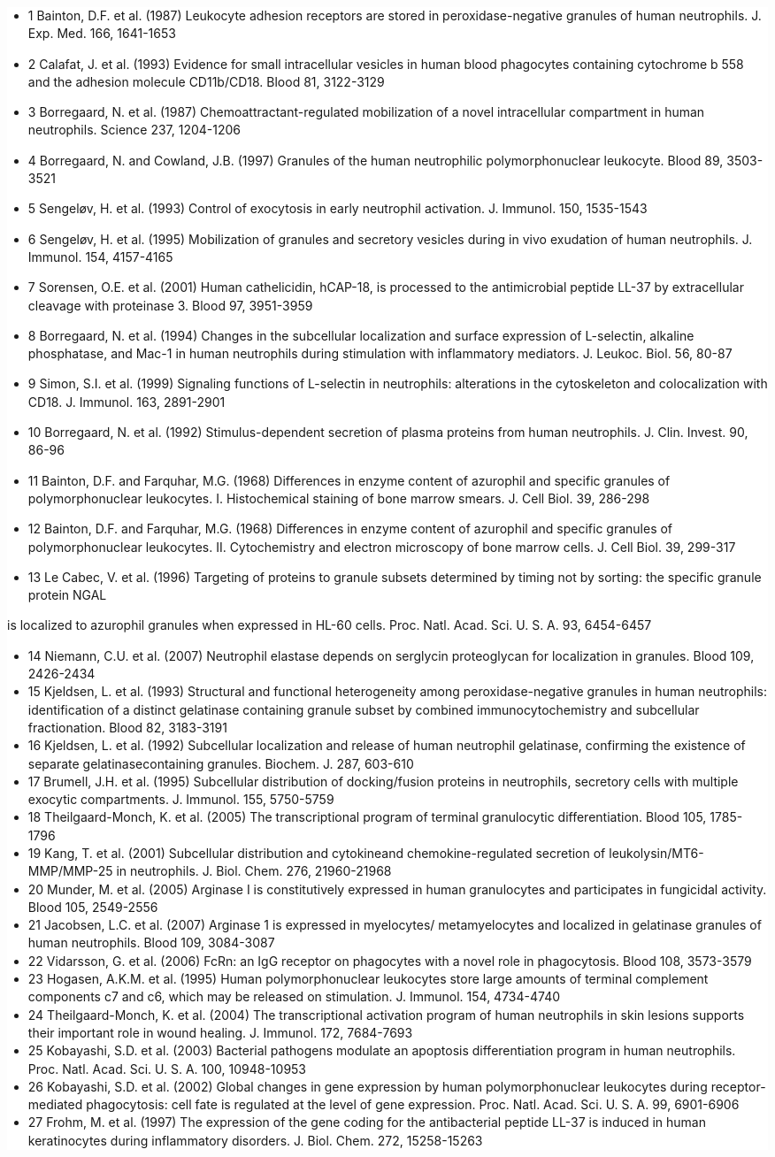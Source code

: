 - 1 Bainton, D.F. et al. (1987) Leukocyte adhesion receptors are stored in peroxidase-negative granules of human neutrophils. J. Exp. Med. 166, 1641-1653

- 2 Calafat, J. et al. (1993) Evidence for small intracellular vesicles in human blood phagocytes containing cytochrome b 558 and the adhesion molecule CD11b/CD18. Blood 81, 3122-3129
- 3 Borregaard, N. et al. (1987) Chemoattractant-regulated mobilization of a novel intracellular compartment in human neutrophils. Science 237, 1204-1206
- 4 Borregaard, N. and Cowland, J.B. (1997) Granules of the human neutrophilic polymorphonuclear leukocyte. Blood 89, 3503-3521
- 5 Sengeløv, H. et al. (1993) Control of exocytosis in early neutrophil activation. J. Immunol. 150, 1535-1543
- 6 Sengeløv, H. et al. (1995) Mobilization of granules and secretory vesicles during in vivo exudation of human neutrophils. J. Immunol. 154, 4157-4165
- 7 Sorensen, O.E. et al. (2001) Human cathelicidin, hCAP-18, is processed to the antimicrobial peptide LL-37 by extracellular cleavage with proteinase 3. Blood 97, 3951-3959
- 8 Borregaard, N. et al. (1994) Changes in the subcellular localization and surface expression of L-selectin, alkaline phosphatase, and Mac-1 in human neutrophils during stimulation with inflammatory mediators. J. Leukoc. Biol. 56, 80-87
- 9 Simon, S.I. et al. (1999) Signaling functions of L-selectin in neutrophils: alterations in the cytoskeleton and colocalization with CD18. J. Immunol. 163, 2891-2901
- 10 Borregaard, N. et al. (1992) Stimulus-dependent secretion of plasma proteins from human neutrophils. J. Clin. Invest. 90, 86-96
- 11 Bainton, D.F. and Farquhar, M.G. (1968) Differences in enzyme content of azurophil and specific granules of polymorphonuclear leukocytes. I. Histochemical staining of bone marrow smears. J. Cell Biol. 39, 286-298
- 12 Bainton, D.F. and Farquhar, M.G. (1968) Differences in enzyme content of azurophil and specific granules of polymorphonuclear leukocytes. II. Cytochemistry and electron microscopy of bone marrow cells. J. Cell Biol. 39, 299-317
- 13 Le Cabec, V. et al. (1996) Targeting of proteins to granule subsets determined by timing not by sorting: the specific granule protein NGAL

is localized to azurophil granules when expressed in HL-60 cells. Proc. Natl. Acad. Sci. U. S. A. 93, 6454-6457

- 14 Niemann, C.U. et al. (2007) Neutrophil elastase depends on serglycin proteoglycan for localization in granules. Blood 109, 2426-2434
- 15 Kjeldsen, L. et al. (1993) Structural and functional heterogeneity among peroxidase-negative granules in human neutrophils: identification of a distinct gelatinase containing granule subset by combined immunocytochemistry and subcellular fractionation. Blood 82, 3183-3191
- 16 Kjeldsen, L. et al. (1992) Subcellular localization and release of human neutrophil gelatinase, confirming the existence of separate gelatinasecontaining granules. Biochem. J. 287, 603-610
- 17 Brumell, J.H. et al. (1995) Subcellular distribution of docking/fusion proteins in neutrophils, secretory cells with multiple exocytic compartments. J. Immunol. 155, 5750-5759
- 18 Theilgaard-Monch, K. et al. (2005) The transcriptional program of terminal granulocytic differentiation. Blood 105, 1785-1796
- 19 Kang, T. et al. (2001) Subcellular distribution and cytokineand chemokine-regulated secretion of leukolysin/MT6-MMP/MMP-25 in neutrophils. J. Biol. Chem. 276, 21960-21968
- 20 Munder, M. et al. (2005) Arginase I is constitutively expressed in human granulocytes and participates in fungicidal activity. Blood 105, 2549-2556
- 21 Jacobsen, L.C. et al. (2007) Arginase 1 is expressed in myelocytes/ metamyelocytes and localized in gelatinase granules of human neutrophils. Blood 109, 3084-3087
- 22 Vidarsson, G. et al. (2006) FcRn: an IgG receptor on phagocytes with a novel role in phagocytosis. Blood 108, 3573-3579
- 23 Hogasen, A.K.M. et al. (1995) Human polymorphonuclear leukocytes store large amounts of terminal complement components c7 and c6, which may be released on stimulation. J. Immunol. 154, 4734-4740
- 24 Theilgaard-Monch, K. et al. (2004) The transcriptional activation program of human neutrophils in skin lesions supports their important role in wound healing. J. Immunol. 172, 7684-7693
- 25 Kobayashi, S.D. et al. (2003) Bacterial pathogens modulate an apoptosis differentiation program in human neutrophils. Proc. Natl. Acad. Sci. U. S. A. 100, 10948-10953
- 26 Kobayashi, S.D. et al. (2002) Global changes in gene expression by human polymorphonuclear leukocytes during receptor-mediated phagocytosis: cell fate is regulated at the level of gene expression. Proc. Natl. Acad. Sci. U. S. A. 99, 6901-6906
- 27 Frohm, M. et al. (1997) The expression of the gene coding for the antibacterial peptide LL-37 is induced in human keratinocytes during inflammatory disorders. J. Biol. Chem. 272, 15258-15263